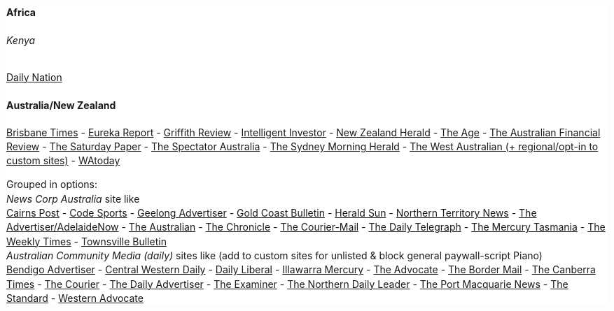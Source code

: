 #### Africa

###### Kenya

[Daily Nation](https://nation.africa)

#### Australia/New Zealand

[Brisbane Times](https://www.brisbanetimes.com.au) -
[Eureka Report](https://www.eurekareport.com.au) -
[Griffith Review](https://www.griffithreview.com) -
[Intelligent Investor](https://www.intelligentinvestor.com.au) -
[New Zealand Herald](https://www.nzherald.co.nz) -
[The Age](https://www.theage.com.au) -
[The Australian Financial Review](https://www.afr.com) -
[The Saturday Paper](https://www.thesaturdaypaper.com.au) -
[The Spectator Australia](https://www.spectator.com.au) -
[The Sydney Morning Herald](https://www.smh.com.au) -
[The West Australian (+ regional/opt-in to custom sites)](https://thewest.com.au) -
[WAtoday](https://www.watoday.com.au)

Grouped in options:\
*News Corp Australia* site like\
[Cairns Post](https://www.cairnspost.com.au) -
[Code Sports](https://www.codesports.com.au) -
[Geelong Advertiser](https://www.geelongadvertiser.com.au) -
[Gold Coast Bulletin](https://www.goldcoastbulletin.com.au) -
[Herald Sun](https://www.heraldsun.com.au) -
[Northern Territory News](https://www.ntnews.com.au) -
[The Advertiser/AdelaideNow](https://www.adelaidenow.com.au) -
[The Australian](https://www.theaustralian.com.au) -
[The Chronicle](https://www.thechronicle.com.au) -
[The Courier-Mail](https://www.couriermail.com.au) -
[The Daily Telegraph](https://www.dailytelegraph.com.au) -
[The Mercury Tasmania](https://www.themercury.com.au) -
[The Weekly Times](https://www.weeklytimesnow.com.au) -
[Townsville Bulletin](https://www.townsvillebulletin.com.au)\
*Australian Community Media (daily)* sites like (add to custom sites for unlisted & block general paywall-script Piano)\
[Bendigo Advertiser](https://www.bendigoadvertiser.com.au) -
[Central Western Daily](https://www.centralwesterndaily.com.au) -
[Daily Liberal](https://www.dailyliberal.com.au) -
[Illawarra Mercury](https://www.illawarramercury.com.au) -
[The Advocate](https://www.theadvocate.com.au) -
[The Border Mail](https://www.bordermail.com.au) -
[The Canberra Times](https://www.canberratimes.com.au) -
[The Courier](https://www.thecourier.com.au) -
[The Daily Advertiser](https://www.dailyadvertiser.com.au) -
[The Examiner](https://www.examiner.com.au) -
[The Northern Daily Leader](https://www.northerndailyleader.com.au) -
[The Port Macquarie News](https://www.portnews.com.au) -
[The Standard](https://www.standard.net.au) -
[Western Advocate](https://www.westernadvocate.com.au)
